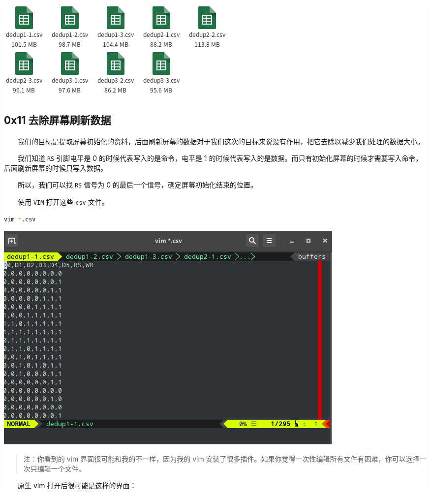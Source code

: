 ![去除重复数据后的文件](sample_files_03.png)

## 0x11 去除屏幕刷新数据

　　我们的目标是提取屏幕初始化的资料，后面刷新屏幕的数据对于我们这次的目标来说没有作用，把它去除以减少我们处理的数据大小。

　　我们知道 `RS` 引脚电平是 0 的时候代表写入的是命令，电平是 1 的时候代表写入的是数据。而只有初始化屏幕的时候才需要写入命令，后面刷新屏幕的时候只写入数据。

　　所以，我们可以找 `RS` 信号为 0 的最后一个信号，确定屏幕初始化结束的位置。

　　使用 `VIM` 打开这些 `csv` 文件。

```bash
vim *.csv
```

![vim 打开所有文件后的界面](vim_00.png)

> 注：你看到的 vim 界面很可能和我的不一样，因为我的 vim 安装了很多插件。如果你觉得一次性编辑所有文件有困难，你可以选择一次只编辑一个文件。

　　原生 vim 打开后很可能是这样的界面：
